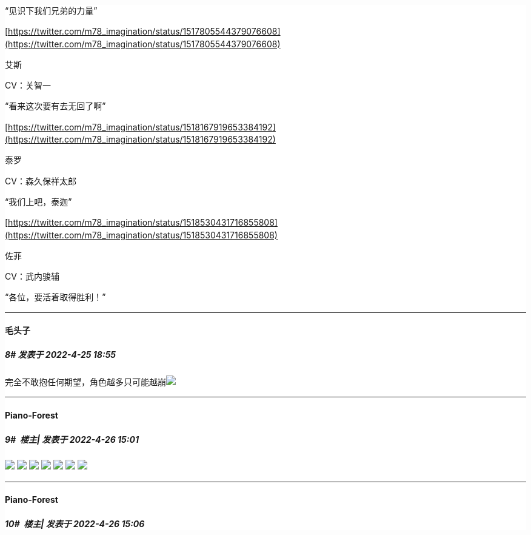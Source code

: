 “见识下我们兄弟的力量”

[https://twitter.com/m78_imagination/status/1517805544379076608](https://twitter.com/m78_imagination/status/1517805544379076608)

艾斯

CV：关智一

“看来这次要有去无回了啊”

[https://twitter.com/m78_imagination/status/1518167919653384192](https://twitter.com/m78_imagination/status/1518167919653384192)

泰罗

CV：森久保祥太郎

“我们上吧，泰迦”

[https://twitter.com/m78_imagination/status/1518530431716855808](https://twitter.com/m78_imagination/status/1518530431716855808)

佐菲

CV：武内骏辅

“各位，要活着取得胜利！”

*****

####  毛头子  
##### 8#       发表于 2022-4-25 18:55

完全不敢抱任何期望，角色越多只可能越崩<img src="https://static.saraba1st.com/image/smiley/face2017/004.gif" referrerpolicy="no-referrer">

*****

####  Piano-Forest  
##### 9#         楼主| 发表于 2022-4-26 15:01

<img src="https://p.sda1.dev/5/d2368195fc23a7d8da09e115bd51a7c0/20220426_145336.jpg" referrerpolicy="no-referrer">
<img src="https://p.sda1.dev/5/fae6cbb1a51ab2bbe123078ae934079e/20220426_145402.jpg" referrerpolicy="no-referrer">
<img src="https://p.sda1.dev/5/2ca43d37c82c935b7a7271d8a203d233/20220426_144945.jpg" referrerpolicy="no-referrer">
<img src="https://p.sda1.dev/5/27a008285ffa44318af185a5f923caa3/20220426_145112.jpg" referrerpolicy="no-referrer">

<img src="https://p.sda1.dev/5/0c869498831388ba93a05582cf842832/20220426_145153.jpg" referrerpolicy="no-referrer">
<img src="https://p.sda1.dev/5/28b9ec4232a21a3f3b3241524909ecb6/20220426_145226.jpg" referrerpolicy="no-referrer">
<img src="https://p.sda1.dev/5/7217992582c11bd06b90f28d2341109e/20220426_145026.jpg" referrerpolicy="no-referrer">

*****

####  Piano-Forest  
##### 10#         楼主| 发表于 2022-4-26 15:06
